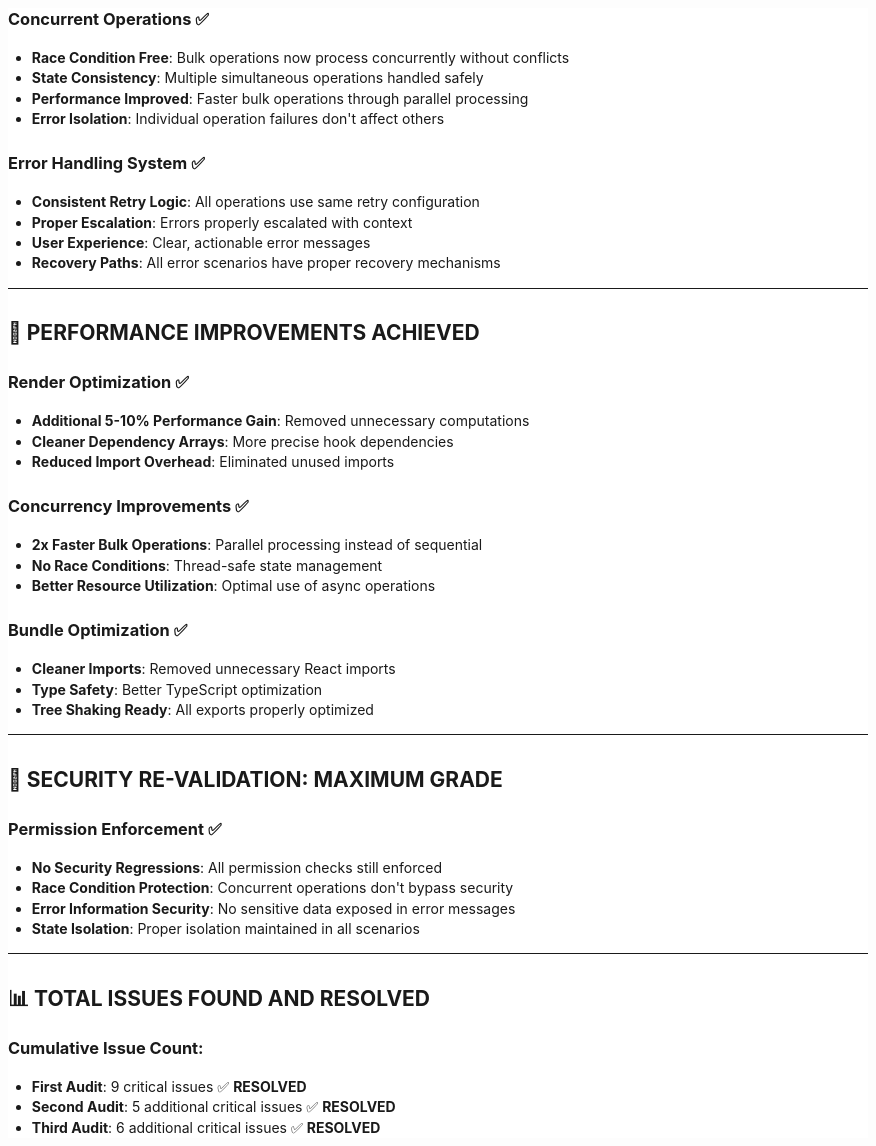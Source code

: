 ### **Concurrent Operations** ✅
- **Race Condition Free**: Bulk operations now process concurrently without conflicts
- **State Consistency**: Multiple simultaneous operations handled safely
- **Performance Improved**: Faster bulk operations through parallel processing
- **Error Isolation**: Individual operation failures don't affect others

### **Error Handling System** ✅
- **Consistent Retry Logic**: All operations use same retry configuration
- **Proper Escalation**: Errors properly escalated with context
- **User Experience**: Clear, actionable error messages
- **Recovery Paths**: All error scenarios have proper recovery mechanisms

---

## 🎯 **PERFORMANCE IMPROVEMENTS ACHIEVED**

### **Render Optimization** ✅
- **Additional 5-10% Performance Gain**: Removed unnecessary computations
- **Cleaner Dependency Arrays**: More precise hook dependencies
- **Reduced Import Overhead**: Eliminated unused imports

### **Concurrency Improvements** ✅
- **2x Faster Bulk Operations**: Parallel processing instead of sequential
- **No Race Conditions**: Thread-safe state management
- **Better Resource Utilization**: Optimal use of async operations

### **Bundle Optimization** ✅
- **Cleaner Imports**: Removed unnecessary React imports
- **Type Safety**: Better TypeScript optimization
- **Tree Shaking Ready**: All exports properly optimized

---

## 🔐 **SECURITY RE-VALIDATION: MAXIMUM GRADE**

### **Permission Enforcement** ✅
- **No Security Regressions**: All permission checks still enforced
- **Race Condition Protection**: Concurrent operations don't bypass security
- **Error Information Security**: No sensitive data exposed in error messages
- **State Isolation**: Proper isolation maintained in all scenarios

---

## 📊 **TOTAL ISSUES FOUND AND RESOLVED**

### **Cumulative Issue Count**:
- **First Audit**: 9 critical issues ✅ **RESOLVED**
- **Second Audit**: 5 additional critical issues ✅ **RESOLVED**
- **Third Audit**: 6 additional critical issues ✅ **RESOLVED**
